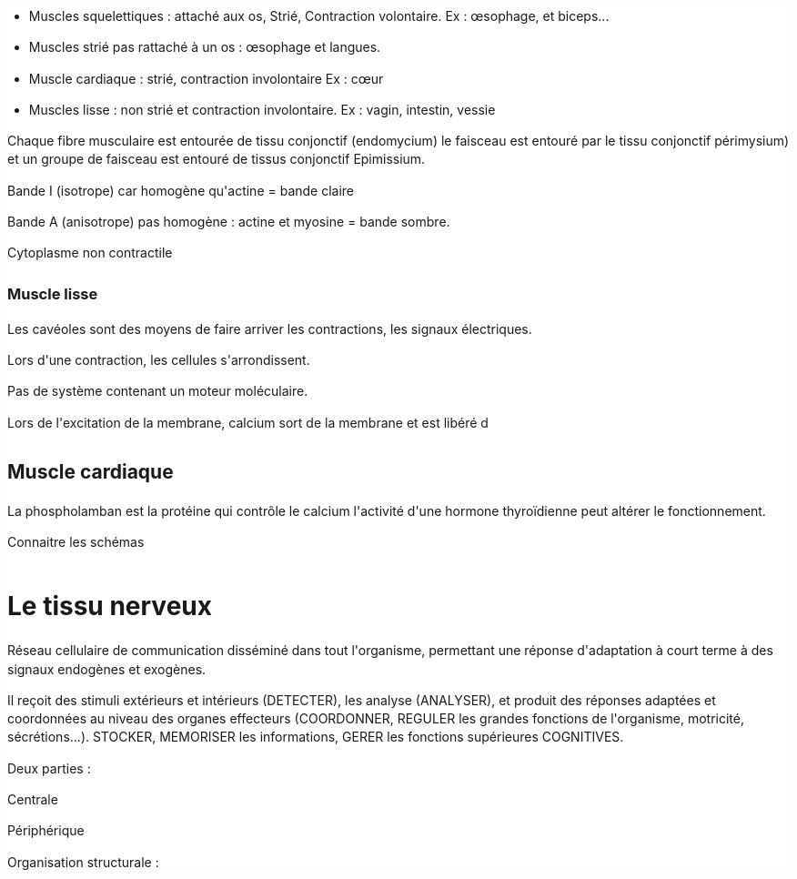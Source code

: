 -   Muscles squelettiques : attaché aux os, Strié, Contraction
    volontaire. Ex : œsophage, et biceps...

-   Muscles strié pas rattaché à un os : œsophage et langues.

-   Muscle cardiaque : strié, contraction involontaire Ex : cœur

-   Muscles lisse : non strié et contraction involontaire. Ex : vagin,
    intestin, vessie

Chaque fibre musculaire est entourée de tissu conjonctif (endomycium) le
faisceau est entouré par le tissu conjonctif périmysium) et un groupe de
faisceau est entouré de tissus conjonctif Epimissium.

Bande I (isotrope) car homogène qu'actine = bande claire

Bande A (anisotrope) pas homogène : actine et myosine = bande sombre.

Cytoplasme non contractile

### Muscle lisse 

Les cavéoles sont des moyens de faire arriver les contractions, les
signaux électriques.

Lors d'une contraction, les cellules s'arrondissent.

Pas de système contenant un moteur moléculaire.

Lors de l'excitation de la membrane, calcium sort de la membrane et est
libéré d

## Muscle cardiaque

La phospholamban est la protéine qui contrôle le calcium l'activité
d'une hormone thyroïdienne peut altérer le fonctionnement.

Connaitre les schémas

# Le tissu nerveux

Réseau cellulaire de communication disséminé dans tout l'organisme,
permettant une réponse d'adaptation à court terme à des signaux
endogènes et exogènes.

Il reçoit des stimuli extérieurs et intérieurs (DETECTER), les analyse
(ANALYSER), et produit des réponses adaptées et coordonnées au niveau
des organes effecteurs (COORDONNER, REGULER les grandes fonctions de
l'organisme, motricité, sécrétions...). STOCKER, MEMORISER les
informations, GERER les fonctions supérieures COGNITIVES.

Deux parties :

Centrale

Périphérique

Organisation structurale :
